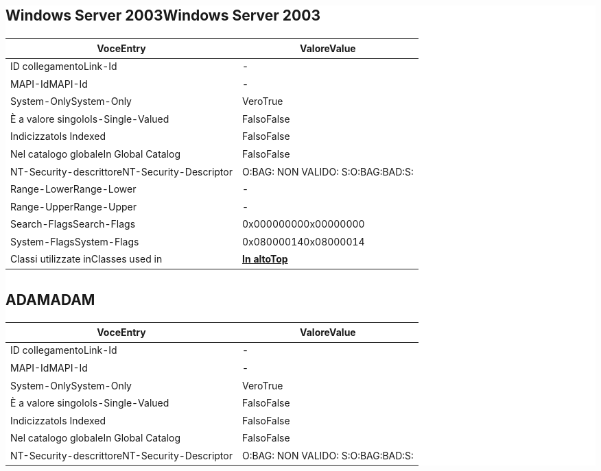## <a name="windows-server-2003"></a><span data-ttu-id="459aa-153">Windows Server 2003</span><span class="sxs-lookup"><span data-stu-id="459aa-153">Windows Server 2003</span></span>



| <span data-ttu-id="459aa-154">Voce</span><span class="sxs-lookup"><span data-stu-id="459aa-154">Entry</span></span> | <span data-ttu-id="459aa-155">Valore</span><span class="sxs-lookup"><span data-stu-id="459aa-155">Value</span></span> |
|------------------------|---------------------------------|
| <span data-ttu-id="459aa-156">ID collegamento</span><span class="sxs-lookup"><span data-stu-id="459aa-156">Link-Id</span></span>                | \-                              |
| <span data-ttu-id="459aa-157">MAPI-Id</span><span class="sxs-lookup"><span data-stu-id="459aa-157">MAPI-Id</span></span>                | \-                              |
| <span data-ttu-id="459aa-158">System-Only</span><span class="sxs-lookup"><span data-stu-id="459aa-158">System-Only</span></span>            | <span data-ttu-id="459aa-159">Vero</span><span class="sxs-lookup"><span data-stu-id="459aa-159">True</span></span>                            |
| <span data-ttu-id="459aa-160">È a valore singolo</span><span class="sxs-lookup"><span data-stu-id="459aa-160">Is-Single-Valued</span></span>       | <span data-ttu-id="459aa-161">Falso</span><span class="sxs-lookup"><span data-stu-id="459aa-161">False</span></span>                           |
| <span data-ttu-id="459aa-162">Indicizzato</span><span class="sxs-lookup"><span data-stu-id="459aa-162">Is Indexed</span></span>             | <span data-ttu-id="459aa-163">Falso</span><span class="sxs-lookup"><span data-stu-id="459aa-163">False</span></span>                           |
| <span data-ttu-id="459aa-164">Nel catalogo globale</span><span class="sxs-lookup"><span data-stu-id="459aa-164">In Global Catalog</span></span>      | <span data-ttu-id="459aa-165">Falso</span><span class="sxs-lookup"><span data-stu-id="459aa-165">False</span></span>                           |
| <span data-ttu-id="459aa-166">NT-Security-descrittore</span><span class="sxs-lookup"><span data-stu-id="459aa-166">NT-Security-Descriptor</span></span> | <span data-ttu-id="459aa-167">O:BAG: NON VALIDO: S:</span><span class="sxs-lookup"><span data-stu-id="459aa-167">O:BAG:BAD:S:</span></span>                    |
| <span data-ttu-id="459aa-168">Range-Lower</span><span class="sxs-lookup"><span data-stu-id="459aa-168">Range-Lower</span></span>            | \-                              |
| <span data-ttu-id="459aa-169">Range-Upper</span><span class="sxs-lookup"><span data-stu-id="459aa-169">Range-Upper</span></span>            | \-                              |
| <span data-ttu-id="459aa-170">Search-Flags</span><span class="sxs-lookup"><span data-stu-id="459aa-170">Search-Flags</span></span>           | <span data-ttu-id="459aa-171">0x00000000</span><span class="sxs-lookup"><span data-stu-id="459aa-171">0x00000000</span></span>                      |
| <span data-ttu-id="459aa-172">System-Flags</span><span class="sxs-lookup"><span data-stu-id="459aa-172">System-Flags</span></span>           | <span data-ttu-id="459aa-173">0x08000014</span><span class="sxs-lookup"><span data-stu-id="459aa-173">0x08000014</span></span>                      |
| <span data-ttu-id="459aa-174">Classi utilizzate in</span><span class="sxs-lookup"><span data-stu-id="459aa-174">Classes used in</span></span>        | [<span data-ttu-id="459aa-175">**In alto**</span><span class="sxs-lookup"><span data-stu-id="459aa-175">**Top**</span></span>](c-top.md)<br/> |



## <a name="adam"></a><span data-ttu-id="459aa-176">ADAM</span><span class="sxs-lookup"><span data-stu-id="459aa-176">ADAM</span></span>



| <span data-ttu-id="459aa-177">Voce</span><span class="sxs-lookup"><span data-stu-id="459aa-177">Entry</span></span> | <span data-ttu-id="459aa-178">Valore</span><span class="sxs-lookup"><span data-stu-id="459aa-178">Value</span></span> |
|------------------------|---------------------------------|
| <span data-ttu-id="459aa-179">ID collegamento</span><span class="sxs-lookup"><span data-stu-id="459aa-179">Link-Id</span></span>                | \-                              |
| <span data-ttu-id="459aa-180">MAPI-Id</span><span class="sxs-lookup"><span data-stu-id="459aa-180">MAPI-Id</span></span>                | \-                              |
| <span data-ttu-id="459aa-181">System-Only</span><span class="sxs-lookup"><span data-stu-id="459aa-181">System-Only</span></span>            | <span data-ttu-id="459aa-182">Vero</span><span class="sxs-lookup"><span data-stu-id="459aa-182">True</span></span>                            |
| <span data-ttu-id="459aa-183">È a valore singolo</span><span class="sxs-lookup"><span data-stu-id="459aa-183">Is-Single-Valued</span></span>       | <span data-ttu-id="459aa-184">Falso</span><span class="sxs-lookup"><span data-stu-id="459aa-184">False</span></span>                           |
| <span data-ttu-id="459aa-185">Indicizzato</span><span class="sxs-lookup"><span data-stu-id="459aa-185">Is Indexed</span></span>             | <span data-ttu-id="459aa-186">Falso</span><span class="sxs-lookup"><span data-stu-id="459aa-186">False</span></span>                           |
| <span data-ttu-id="459aa-187">Nel catalogo globale</span><span class="sxs-lookup"><span data-stu-id="459aa-187">In Global Catalog</span></span>      | <span data-ttu-id="459aa-188">Falso</span><span class="sxs-lookup"><span data-stu-id="459aa-188">False</span></span>                           |
| <span data-ttu-id="459aa-189">NT-Security-descrittore</span><span class="sxs-lookup"><span data-stu-id="459aa-189">NT-Security-Descriptor</span></span> | <span data-ttu-id="459aa-190">O:BAG: NON VALIDO: S:</span><span class="sxs-lookup"><span data-stu-id="459aa-190">O:BAG:BAD:S:</span></span>                    |